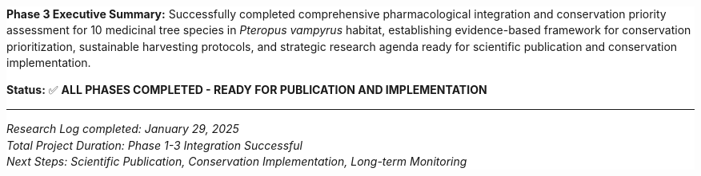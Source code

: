 **Phase 3 Executive Summary:** Successfully completed comprehensive pharmacological integration and conservation priority assessment for 10 medicinal tree species in *Pteropus vampyrus* habitat, establishing evidence-based framework for conservation prioritization, sustainable harvesting protocols, and strategic research agenda ready for scientific publication and conservation implementation.

**Status:** ✅ **ALL PHASES COMPLETED - READY FOR PUBLICATION AND IMPLEMENTATION**

---

*Research Log completed: January 29, 2025*  
*Total Project Duration: Phase 1-3 Integration Successful*  
*Next Steps: Scientific Publication, Conservation Implementation, Long-term Monitoring*